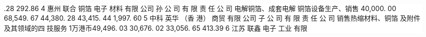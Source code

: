 .28
292.86
4
惠州
联合
铜箔
电子
材料
有限
公司
孙
公
司
有
限
责
任
公
司
电解铜箔、成套电解
铜箔设备生产、销售
40,000.
00
68,549.
67
44,380.
28
43,415.
44
1,997.
60
5
中科
英华
（香
港）
商贸
有限
公司
子
公
司
有
限
责
任
公
司
销售热缩材料、铜箔
及附件及其领域的四
技服务
1万港币49,496.
03
30,676.
02
33,056.
65
413.39
6
江苏
联鑫
电子
工业
有限